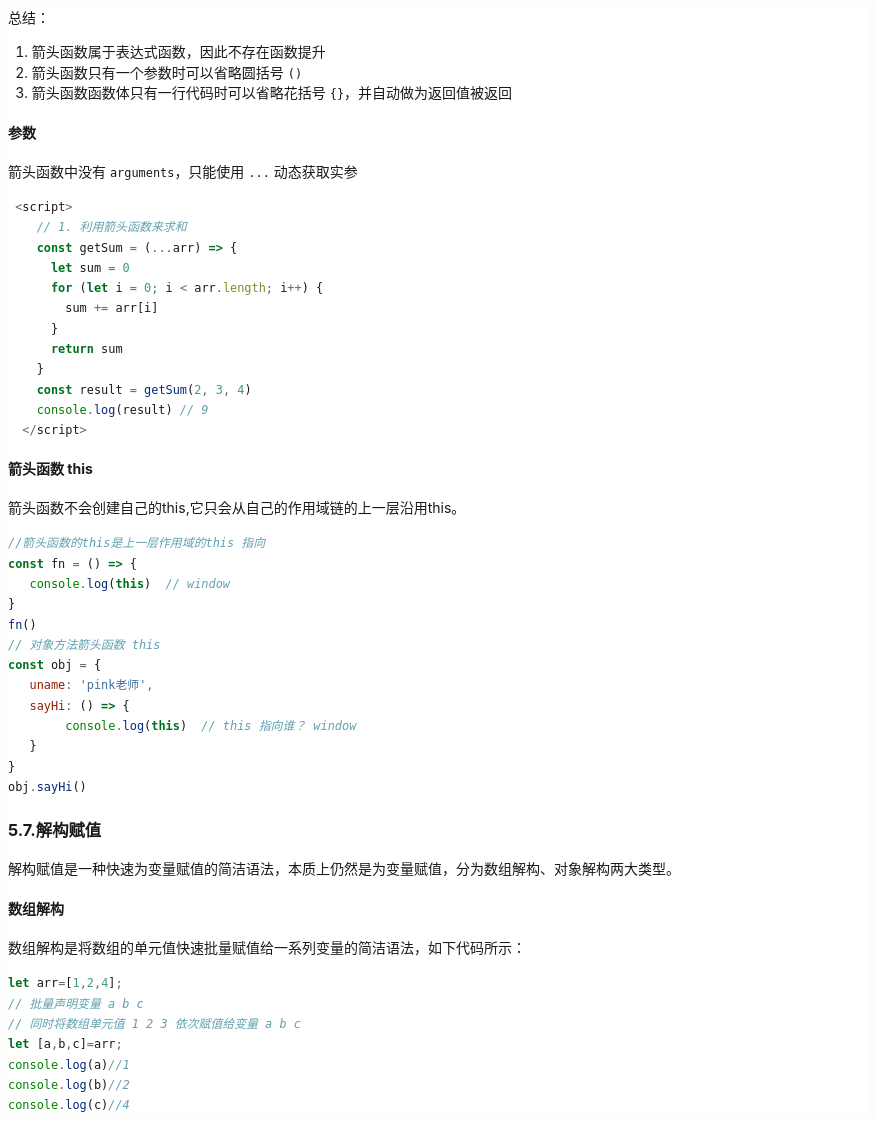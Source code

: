 总结：

1. 箭头函数属于表达式函数，因此不存在函数提升
2. 箭头函数只有一个参数时可以省略圆括号 `()`
3. 箭头函数函数体只有一行代码时可以省略花括号 `{}`，并自动做为返回值被返回

#### 参数

箭头函数中没有 `arguments`，只能使用 `...` 动态获取实参

```js
 <script>
    // 1. 利用箭头函数来求和
    const getSum = (...arr) => {
      let sum = 0
      for (let i = 0; i < arr.length; i++) {
        sum += arr[i]
      }
      return sum
    }
    const result = getSum(2, 3, 4)
    console.log(result) // 9
  </script>
```

#### 箭头函数 this

箭头函数不会创建自己的this,它只会从自己的作用域链的上一层沿用this。

```js
//箭头函数的this是上一层作用域的this 指向
const fn = () => {
   console.log(this)  // window
}
fn()
// 对象方法箭头函数 this
const obj = {
   uname: 'pink老师',
   sayHi: () => {
   		console.log(this)  // this 指向谁？ window
   }
}
obj.sayHi()
```

### 5.7.解构赋值

解构赋值是一种快速为变量赋值的简洁语法，本质上仍然是为变量赋值，分为数组解构、对象解构两大类型。

#### 数组解构

数组解构是将数组的单元值快速批量赋值给一系列变量的简洁语法，如下代码所示：

```js
let arr=[1,2,4];
// 批量声明变量 a b c 
// 同时将数组单元值 1 2 3 依次赋值给变量 a b c
let [a,b,c]=arr;
console.log(a)//1
console.log(b)//2
console.log(c)//4
```
